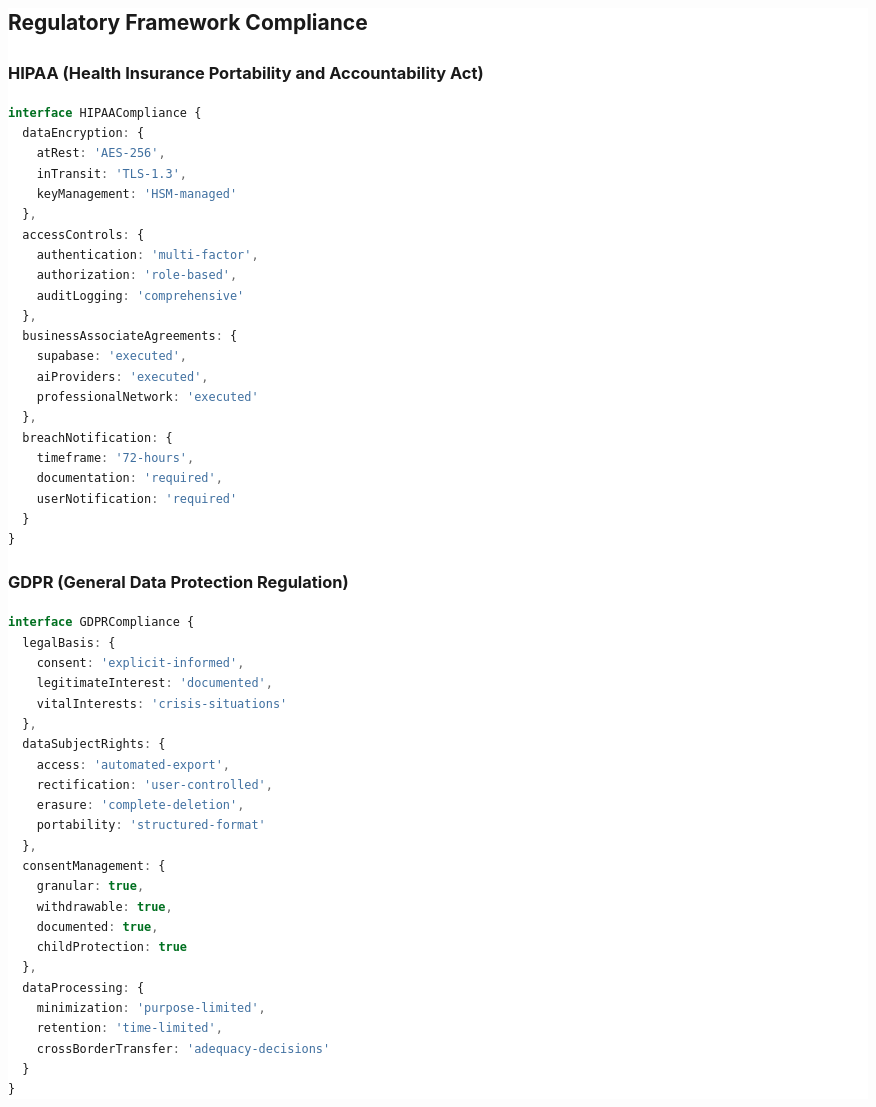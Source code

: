 ## Regulatory Framework Compliance

### HIPAA (Health Insurance Portability and Accountability Act)
```typescript
interface HIPAACompliance {
  dataEncryption: {
    atRest: 'AES-256',
    inTransit: 'TLS-1.3',
    keyManagement: 'HSM-managed'
  },
  accessControls: {
    authentication: 'multi-factor',
    authorization: 'role-based',
    auditLogging: 'comprehensive'
  },
  businessAssociateAgreements: {
    supabase: 'executed',
    aiProviders: 'executed',
    professionalNetwork: 'executed'
  },
  breachNotification: {
    timeframe: '72-hours',
    documentation: 'required',
    userNotification: 'required'
  }
}
```

### GDPR (General Data Protection Regulation)
```typescript
interface GDPRCompliance {
  legalBasis: {
    consent: 'explicit-informed',
    legitimateInterest: 'documented',
    vitalInterests: 'crisis-situations'
  },
  dataSubjectRights: {
    access: 'automated-export',
    rectification: 'user-controlled',
    erasure: 'complete-deletion',
    portability: 'structured-format'
  },
  consentManagement: {
    granular: true,
    withdrawable: true,
    documented: true,
    childProtection: true
  },
  dataProcessing: {
    minimization: 'purpose-limited',
    retention: 'time-limited',
    crossBorderTransfer: 'adequacy-decisions'
  }
}
```
